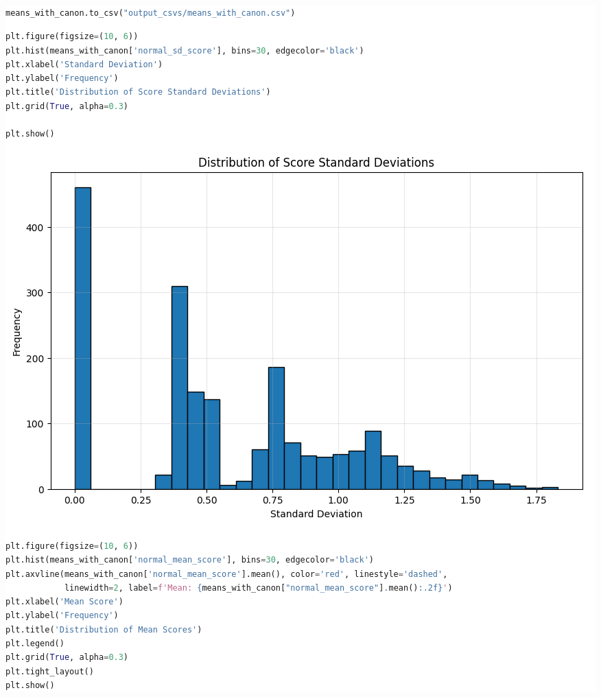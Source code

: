 


```python
means_with_canon.to_csv("output_csvs/means_with_canon.csv")
```


```python
plt.figure(figsize=(10, 6))
plt.hist(means_with_canon['normal_sd_score'], bins=30, edgecolor='black')
plt.xlabel('Standard Deviation')
plt.ylabel('Frequency')
plt.title('Distribution of Score Standard Deviations')
plt.grid(True, alpha=0.3)

plt.show()
```


    
![png](data_analysis_files/data_analysis_30_0.png)
    



```python
plt.figure(figsize=(10, 6))
plt.hist(means_with_canon['normal_mean_score'], bins=30, edgecolor='black')
plt.axvline(means_with_canon['normal_mean_score'].mean(), color='red', linestyle='dashed',
            linewidth=2, label=f'Mean: {means_with_canon["normal_mean_score"].mean():.2f}')
plt.xlabel('Mean Score')
plt.ylabel('Frequency')
plt.title('Distribution of Mean Scores')
plt.legend()
plt.grid(True, alpha=0.3)
plt.tight_layout()
plt.show()
```
